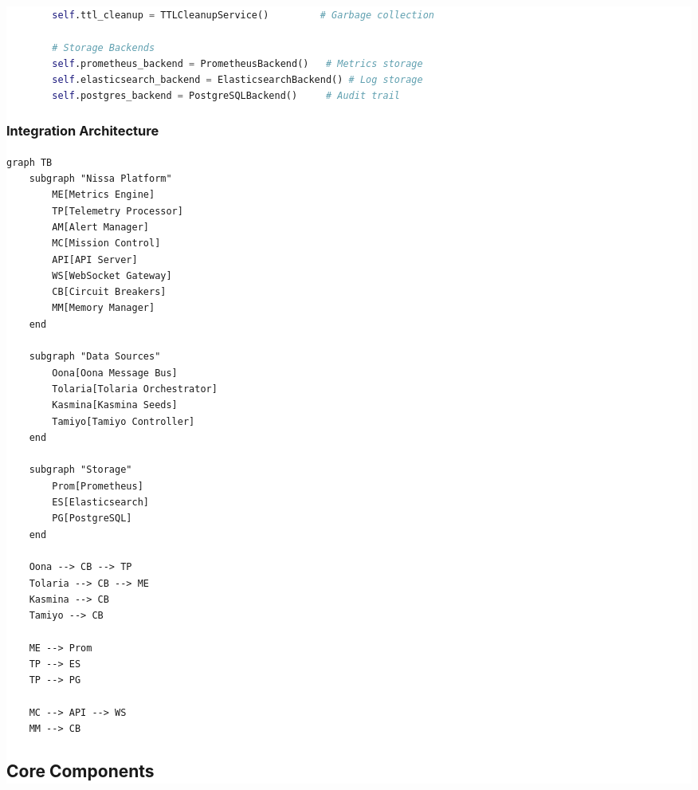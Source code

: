 ```python
        self.ttl_cleanup = TTLCleanupService()         # Garbage collection

        # Storage Backends
        self.prometheus_backend = PrometheusBackend()   # Metrics storage
        self.elasticsearch_backend = ElasticsearchBackend() # Log storage
        self.postgres_backend = PostgreSQLBackend()     # Audit trail
```

### Integration Architecture

```mermaid
graph TB
    subgraph "Nissa Platform"
        ME[Metrics Engine]
        TP[Telemetry Processor]
        AM[Alert Manager]
        MC[Mission Control]
        API[API Server]
        WS[WebSocket Gateway]
        CB[Circuit Breakers]
        MM[Memory Manager]
    end

    subgraph "Data Sources"
        Oona[Oona Message Bus]
        Tolaria[Tolaria Orchestrator]
        Kasmina[Kasmina Seeds]
        Tamiyo[Tamiyo Controller]
    end

    subgraph "Storage"
        Prom[Prometheus]
        ES[Elasticsearch]
        PG[PostgreSQL]
    end

    Oona --> CB --> TP
    Tolaria --> CB --> ME
    Kasmina --> CB
    Tamiyo --> CB

    ME --> Prom
    TP --> ES
    TP --> PG

    MC --> API --> WS
    MM --> CB
```

## Core Components

